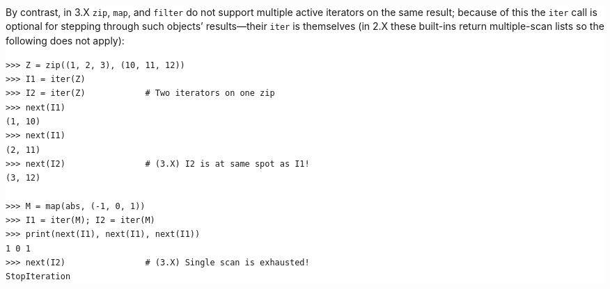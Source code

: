 By contrast, in 3.X `zip`, `map`, and `filter` do not support multiple active iterators on the same result; because of this the `iter` call is optional for stepping through such objects’ results—their `iter` is themselves (in 2.X these built-ins return multiple-scan lists so the following does not apply):

```
>>> Z = zip((1, 2, 3), (10, 11, 12))
>>> I1 = iter(Z)
>>> I2 = iter(Z)			# Two iterators on one zip
>>> next(I1)
(1, 10)
>>> next(I1)
(2, 11)
>>> next(I2)				# (3.X) I2 is at same spot as I1!
(3, 12)

>>> M = map(abs, (-1, 0, 1))
>>> I1 = iter(M); I2 = iter(M)
>>> print(next(I1), next(I1), next(I1))
1 0 1
>>> next(I2)				# (3.X) Single scan is exhausted!
StopIteration
```